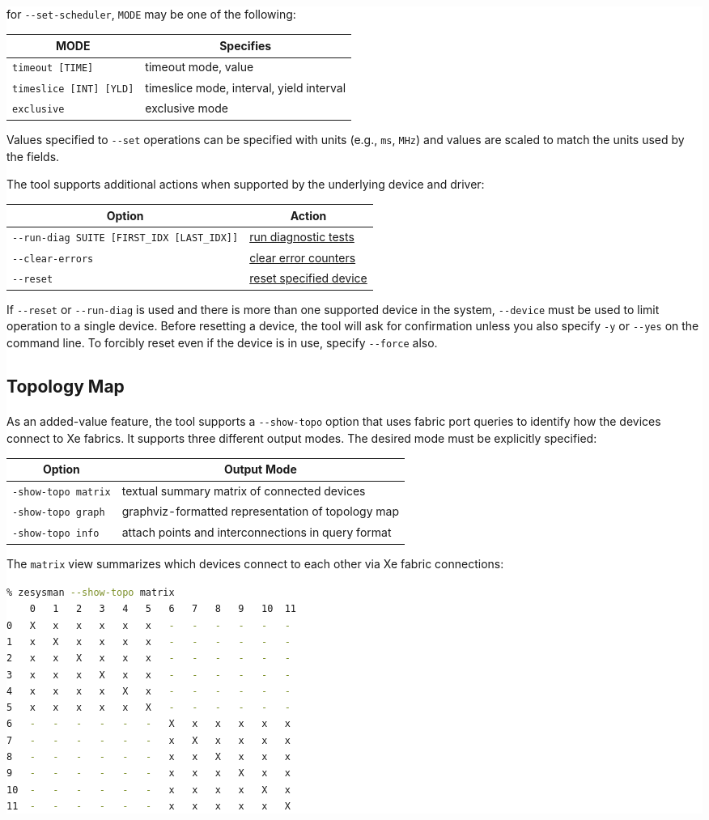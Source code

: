 for `--set-scheduler`, `MODE` may be one of the following:

MODE                    | Specifies
------------------------|-----------------------------------------
`timeout [TIME]`        | timeout mode, value
`timeslice [INT] [YLD]` | timeslice mode, interval, yield interval
`exclusive`             | exclusive mode

Values specified to `--set` operations can be specified with units (e.g., `ms`, `MHz`) and values are scaled to match the units used by the fields.

The tool supports additional actions when supported by the underlying device and driver:

Option                                    | Action
------------------------------------------|-----------------------------
`--run-diag SUITE [FIRST_IDX [LAST_IDX]]` | [run diagnostic tests][14]
`--clear-errors`                          | [clear error counters][10]
`--reset`                                 | [reset specified device][15]

If `--reset` or `--run-diag` is used and there is more than one supported device in the system, `--device` must be used to limit operation to a single device. Before resetting a device, the tool will ask for confirmation unless you also specify `-y` or `--yes` on the command line. To forcibly reset even if the device is in use, specify `--force` also.

## Topology Map

As an added-value feature, the tool supports a `--show-topo` option that uses fabric port queries to identify how the devices connect to Xe fabrics. It supports three different output modes. The desired mode must be explicitly specified:

Option              | Output Mode
--------------------|---------------------------------------------------
`-show-topo matrix` | textual summary matrix of connected devices
`-show-topo graph`  | graphviz-formatted representation of topology map
`-show-topo info`   | attach points and interconnections in query format

The `matrix` view summarizes which devices connect to each other via Xe fabric connections:

```bash
% zesysman --show-topo matrix
	0	1	2	3	4	5	6	7	8	9	10	11
0	X	x	x	x	x	x	-	-	-	-	-	-
1	x	X	x	x	x	x	-	-	-	-	-	-
2	x	x	X	x	x	x	-	-	-	-	-	-
3	x	x	x	X	x	x	-	-	-	-	-	-
4	x	x	x	x	X	x	-	-	-	-	-	-
5	x	x	x	x	x	X	-	-	-	-	-	-
6	-	-	-	-	-	-	X	x	x	x	x	x
7	-	-	-	-	-	-	x	X	x	x	x	x
8	-	-	-	-	-	-	x	x	X	x	x	x
9	-	-	-	-	-	-	x	x	x	X	x	x
10	-	-	-	-	-	-	x	x	x	x	X	x
11	-	-	-	-	-	-	x	x	x	x	x	X
```


[1]: https://spec.oneapi.com/level-zero/1.0.4/sysman/PROG.html
[2]: https://spec.oneapi.com/level-zero/1.0.4/sysman/PROG.html#querying-temperature
[3]: https://spec.oneapi.com/level-zero/1.0.4/sysman/PROG.html#operations-on-power-domains
[4]: https://spec.oneapi.com/level-zero/1.0.4/sysman/PROG.html#operations-on-frequency-domains
[5]: https://spec.oneapi.com/level-zero/1.0.4/sysman/PROG.html#operations-on-engine-groups
[6]: https://spec.oneapi.com/level-zero/1.0.4/sysman/PROG.html#querying-memory-modules
[7]: https://spec.oneapi.com/level-zero/1.0.4/sysman/PROG.html#pci-link-operations
[8]: https://spec.oneapi.com/level-zero/1.0.4/sysman/PROG.html#operations-on-fabric-ports
[9]: https://spec.oneapi.com/level-zero/1.0.4/sysman/PROG.html#operations-on-standby-domains
[10]: https://spec.oneapi.com/level-zero/1.0.4/sysman/PROG.html#querying-ras-errors
[11]: https://spec.oneapi.com/level-zero/1.0.4/sysman/PROG.html#device-properties
[12]: https://spec.oneapi.com/level-zero/1.0.4/sysman/PROG.html#host-processes
[13]: https://spec.oneapi.com/level-zero/1.0.4/sysman/PROG.html#scheduler-operations
[14]: https://spec.oneapi.com/level-zero/1.0.4/sysman/PROG.html#performing-diagnostics
[15]: https://spec.oneapi.com/level-zero/1.0.4/sysman/PROG.html#device-reset